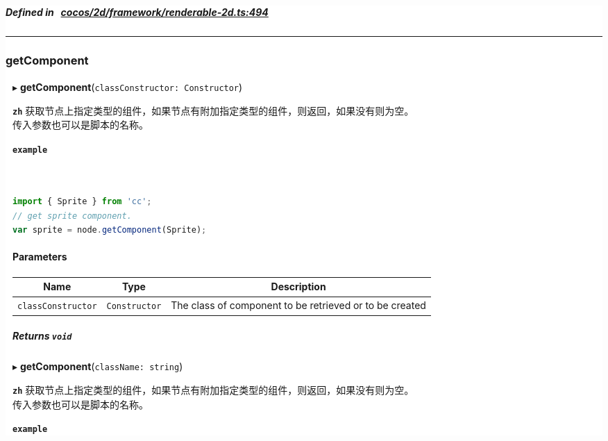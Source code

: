 

</div>

##### Defined in &nbsp;   [cocos/2d/framework/renderable-2d.ts:494](https://github.com/cocos-creator/engine/blob/c7bf6b8a9/cocos/2d/framework/renderable-2d.ts#L494)&nbsp;
___
### getComponent
<div style="margin-left: 10px;">

▸   **getComponent**(`classConstructor: Constructor`)




**`zh`** 
获取节点上指定类型的组件，如果节点有附加指定类型的组件，则返回，如果没有则为空。<br/>
传入参数也可以是脚本的名称。




**`example`**

```ts


import { Sprite } from 'cc';
// get sprite component.
var sprite = node.getComponent(Sprite);


```






#### Parameters

| Name | Type | Description |
| :------: | :------: | :------: |
| `classConstructor` | `Constructor` | The class of component to be retrieved or to be created  |



##### Returns `void`


▸   **getComponent**(`className: string`)




**`zh`** 
获取节点上指定类型的组件，如果节点有附加指定类型的组件，则返回，如果没有则为空。<br/>
传入参数也可以是脚本的名称。




**`example`**
